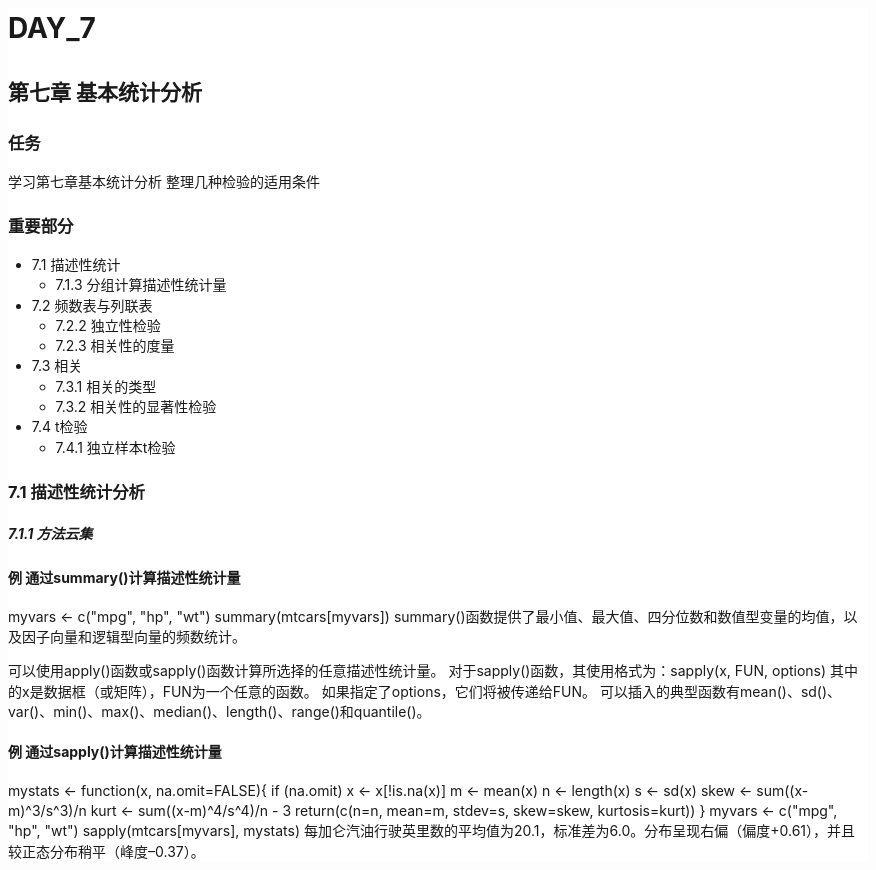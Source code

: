 # DAY_7

## 第七章 基本统计分析

### 任务

学习第七章基本统计分析
 整理几种检验的适用条件

### 重要部分

- 7.1 描述性统计
  - 7.1.3 分组计算描述性统计量
- 7.2 频数表与列联表
  - 7.2.2 独立性检验
  - 7.2.3 相关性的度量
- 7.3 相关
  - 7.3.1 相关的类型
  - 7.3.2 相关性的显著性检验
- 7.4 t检验
  - 7.4.1 独立样本t检验

### 7.1 描述性统计分析

##### 7.1.1 方法云集

#### 例 通过summary()计算描述性统计量

myvars <- c("mpg", "hp", "wt") 
summary(mtcars[myvars])
summary()函数提供了最小值、最大值、四分位数和数值型变量的均值，以及因子向量和逻辑型向量的频数统计。

可以使用apply()函数或sapply()函数计算所选择的任意描述性统计量。
对于sapply()函数，其使用格式为：sapply(x, FUN, options) 
其中的x是数据框（或矩阵），FUN为一个任意的函数。
如果指定了options，它们将被传递给FUN。
可以插入的典型函数有mean()、sd()、var()、min()、max()、median()、length()、range()和quantile()。

#### 例 通过sapply()计算描述性统计量

mystats <- function(x, na.omit=FALSE){ 
  if (na.omit) 
    x <- x[!is.na(x)] 
  m <- mean(x) 
  n <- length(x) 
  s <- sd(x) 
  skew <- sum((x-m)^3/s^3)/n 
  kurt <- sum((x-m)^4/s^4)/n - 3 
  return(c(n=n, mean=m, stdev=s, skew=skew, kurtosis=kurt)) } 
myvars <- c("mpg", "hp", "wt") 
sapply(mtcars[myvars], mystats)
每加仑汽油行驶英里数的平均值为20.1，标准差为6.0。分布呈现右偏（偏度+0.61），并且较正态分布稍平（峰度–0.37）。
